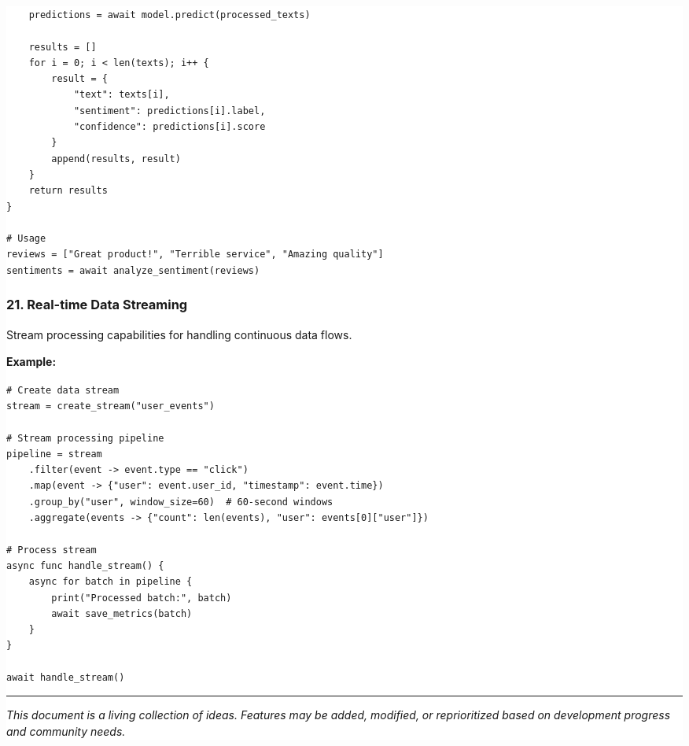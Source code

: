 ```zephyr
    predictions = await model.predict(processed_texts)

    results = []
    for i = 0; i < len(texts); i++ {
        result = {
            "text": texts[i],
            "sentiment": predictions[i].label,
            "confidence": predictions[i].score
        }
        append(results, result)
    }
    return results
}

# Usage
reviews = ["Great product!", "Terrible service", "Amazing quality"]
sentiments = await analyze_sentiment(reviews)
```

### 21. Real-time Data Streaming

Stream processing capabilities for handling continuous data flows.

**Example:**
```zephyr
# Create data stream
stream = create_stream("user_events")

# Stream processing pipeline
pipeline = stream
    .filter(event -> event.type == "click")
    .map(event -> {"user": event.user_id, "timestamp": event.time})
    .group_by("user", window_size=60)  # 60-second windows
    .aggregate(events -> {"count": len(events), "user": events[0]["user"]})

# Process stream
async func handle_stream() {
    async for batch in pipeline {
        print("Processed batch:", batch)
        await save_metrics(batch)
    }
}

await handle_stream()
```

---

*This document is a living collection of ideas. Features may be added, modified, or reprioritized based on development progress and community needs.*
